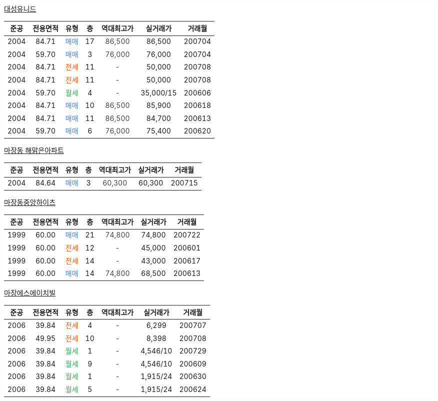 [대성유니드](https://search.naver.com/search.naver?query=%EC%84%9C%EC%9A%B8%ED%8A%B9%EB%B3%84%EC%8B%9C+%EC%84%B1%EB%8F%99%EA%B5%AC+%EB%A7%88%EC%9E%A5%EB%8F%99+%EB%8C%80%EC%84%B1%EC%9C%A0%EB%8B%88%EB%93%9C)

|준공|전용면적|유형|층|역대최고가|실거래가|거래월|
|:---:|:---:|:---:|:---:|:---:|:---:|:---:|
|2004|84.71|<span style="color:#4285f3">매매</span>|17|<span style="color:#444444">86,500</span>|86,500|200704|
|2004|59.70|<span style="color:#4285f3">매매</span>|3|<span style="color:#444444">76,000</span>|76,000|200704|
|2004|84.71|<span style="color:#ff5a00">전세</span>|11|<span style="color:#444444">-</span>|50,000|200708|
|2004|84.71|<span style="color:#ff5a00">전세</span>|11|<span style="color:#444444">-</span>|50,000|200708|
|2004|59.70|<span style="color:#34a853">월세</span>|4|<span style="color:#444444">-</span>|35,000/15|200606|
|2004|84.71|<span style="color:#4285f3">매매</span>|10|<span style="color:#444444">86,500</span>|85,900|200618|
|2004|84.71|<span style="color:#4285f3">매매</span>|11|<span style="color:#444444">86,500</span>|84,700|200613|
|2004|59.70|<span style="color:#4285f3">매매</span>|6|<span style="color:#444444">76,000</span>|75,400|200620|

[마장동 해맑은아파트](https://search.naver.com/search.naver?query=%EC%84%9C%EC%9A%B8%ED%8A%B9%EB%B3%84%EC%8B%9C+%EC%84%B1%EB%8F%99%EA%B5%AC+%EB%A7%88%EC%9E%A5%EB%8F%99+%EB%A7%88%EC%9E%A5%EB%8F%99+%ED%95%B4%EB%A7%91%EC%9D%80%EC%95%84%ED%8C%8C%ED%8A%B8)

|준공|전용면적|유형|층|역대최고가|실거래가|거래월|
|:---:|:---:|:---:|:---:|:---:|:---:|:---:|
|2004|84.64|<span style="color:#4285f3">매매</span>|3|<span style="color:#444444">60,300</span>|60,300|200715|

[마장동중앙하이츠](https://search.naver.com/search.naver?query=%EC%84%9C%EC%9A%B8%ED%8A%B9%EB%B3%84%EC%8B%9C+%EC%84%B1%EB%8F%99%EA%B5%AC+%EB%A7%88%EC%9E%A5%EB%8F%99+%EB%A7%88%EC%9E%A5%EB%8F%99%EC%A4%91%EC%95%99%ED%95%98%EC%9D%B4%EC%B8%A0)

|준공|전용면적|유형|층|역대최고가|실거래가|거래월|
|:---:|:---:|:---:|:---:|:---:|:---:|:---:|
|1999|60.00|<span style="color:#4285f3">매매</span>|21|<span style="color:#444444">74,800</span>|74,800|200722|
|1999|60.00|<span style="color:#ff5a00">전세</span>|12|<span style="color:#444444">-</span>|45,000|200601|
|1999|60.00|<span style="color:#ff5a00">전세</span>|14|<span style="color:#444444">-</span>|43,000|200617|
|1999|60.00|<span style="color:#4285f3">매매</span>|14|<span style="color:#444444">74,800</span>|68,500|200613|

[마장에스에이치빌](https://search.naver.com/search.naver?query=%EC%84%9C%EC%9A%B8%ED%8A%B9%EB%B3%84%EC%8B%9C+%EC%84%B1%EB%8F%99%EA%B5%AC+%EB%A7%88%EC%9E%A5%EB%8F%99+%EB%A7%88%EC%9E%A5%EC%97%90%EC%8A%A4%EC%97%90%EC%9D%B4%EC%B9%98%EB%B9%8C)

|준공|전용면적|유형|층|역대최고가|실거래가|거래월|
|:---:|:---:|:---:|:---:|:---:|:---:|:---:|
|2006|39.84|<span style="color:#ff5a00">전세</span>|4|<span style="color:#444444">-</span>|6,299|200707|
|2006|49.95|<span style="color:#ff5a00">전세</span>|10|<span style="color:#444444">-</span>|8,398|200708|
|2006|39.84|<span style="color:#34a853">월세</span>|1|<span style="color:#444444">-</span>|4,546/10|200729|
|2006|39.84|<span style="color:#34a853">월세</span>|9|<span style="color:#444444">-</span>|4,546/10|200609|
|2006|39.84|<span style="color:#34a853">월세</span>|1|<span style="color:#444444">-</span>|1,915/24|200630|
|2006|39.84|<span style="color:#34a853">월세</span>|5|<span style="color:#444444">-</span>|1,915/24|200624|
